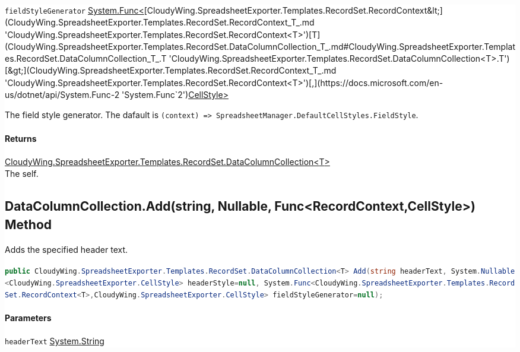 <a name='CloudyWing.SpreadsheetExporter.Templates.RecordSet.DataColumnCollection_T_.Add(string,System.Action_CloudyWing.SpreadsheetExporter.Templates.RecordSet.DataColumnCollection_T_.GeneratorProvider_T,CloudyWing.SpreadsheetExporter.Templates.RecordSet.RecordContext_T___,System.Nullable_CloudyWing.SpreadsheetExporter.CellStyle_,System.Func_CloudyWing.SpreadsheetExporter.Templates.RecordSet.RecordContext_T_,CloudyWing.SpreadsheetExporter.CellStyle_).fieldStyleGenerator'></a>

`fieldStyleGenerator` [System.Func&lt;](https://docs.microsoft.com/en-us/dotnet/api/System.Func-2 'System.Func`2')[CloudyWing.SpreadsheetExporter.Templates.RecordSet.RecordContext&lt;](CloudyWing.SpreadsheetExporter.Templates.RecordSet.RecordContext_T_.md 'CloudyWing.SpreadsheetExporter.Templates.RecordSet.RecordContext<T>')[T](CloudyWing.SpreadsheetExporter.Templates.RecordSet.DataColumnCollection_T_.md#CloudyWing.SpreadsheetExporter.Templates.RecordSet.DataColumnCollection_T_.T 'CloudyWing.SpreadsheetExporter.Templates.RecordSet.DataColumnCollection<T>.T')[&gt;](CloudyWing.SpreadsheetExporter.Templates.RecordSet.RecordContext_T_.md 'CloudyWing.SpreadsheetExporter.Templates.RecordSet.RecordContext<T>')[,](https://docs.microsoft.com/en-us/dotnet/api/System.Func-2 'System.Func`2')[CellStyle](CloudyWing.SpreadsheetExporter.CellStyle.md 'CloudyWing.SpreadsheetExporter.CellStyle')[&gt;](https://docs.microsoft.com/en-us/dotnet/api/System.Func-2 'System.Func`2')

The field style generator. The dafault is `(context) => SpreadsheetManager.DefaultCellStyles.FieldStyle`.

#### Returns
[CloudyWing.SpreadsheetExporter.Templates.RecordSet.DataColumnCollection&lt;](CloudyWing.SpreadsheetExporter.Templates.RecordSet.DataColumnCollection_T_.md 'CloudyWing.SpreadsheetExporter.Templates.RecordSet.DataColumnCollection<T>')[T](CloudyWing.SpreadsheetExporter.Templates.RecordSet.DataColumnCollection_T_.md#CloudyWing.SpreadsheetExporter.Templates.RecordSet.DataColumnCollection_T_.T 'CloudyWing.SpreadsheetExporter.Templates.RecordSet.DataColumnCollection<T>.T')[&gt;](CloudyWing.SpreadsheetExporter.Templates.RecordSet.DataColumnCollection_T_.md 'CloudyWing.SpreadsheetExporter.Templates.RecordSet.DataColumnCollection<T>')  
The self.

<a name='CloudyWing.SpreadsheetExporter.Templates.RecordSet.DataColumnCollection_T_.Add(string,System.Nullable_CloudyWing.SpreadsheetExporter.CellStyle_,System.Func_CloudyWing.SpreadsheetExporter.Templates.RecordSet.RecordContext_T_,CloudyWing.SpreadsheetExporter.CellStyle_)'></a>

## DataColumnCollection<T>.Add(string, Nullable<CellStyle>, Func<RecordContext<T>,CellStyle>) Method

Adds the specified header text.

```csharp
public CloudyWing.SpreadsheetExporter.Templates.RecordSet.DataColumnCollection<T> Add(string headerText, System.Nullable<CloudyWing.SpreadsheetExporter.CellStyle> headerStyle=null, System.Func<CloudyWing.SpreadsheetExporter.Templates.RecordSet.RecordContext<T>,CloudyWing.SpreadsheetExporter.CellStyle> fieldStyleGenerator=null);
```
#### Parameters

<a name='CloudyWing.SpreadsheetExporter.Templates.RecordSet.DataColumnCollection_T_.Add(string,System.Nullable_CloudyWing.SpreadsheetExporter.CellStyle_,System.Func_CloudyWing.SpreadsheetExporter.Templates.RecordSet.RecordContext_T_,CloudyWing.SpreadsheetExporter.CellStyle_).headerText'></a>

`headerText` [System.String](https://docs.microsoft.com/en-us/dotnet/api/System.String 'System.String')
